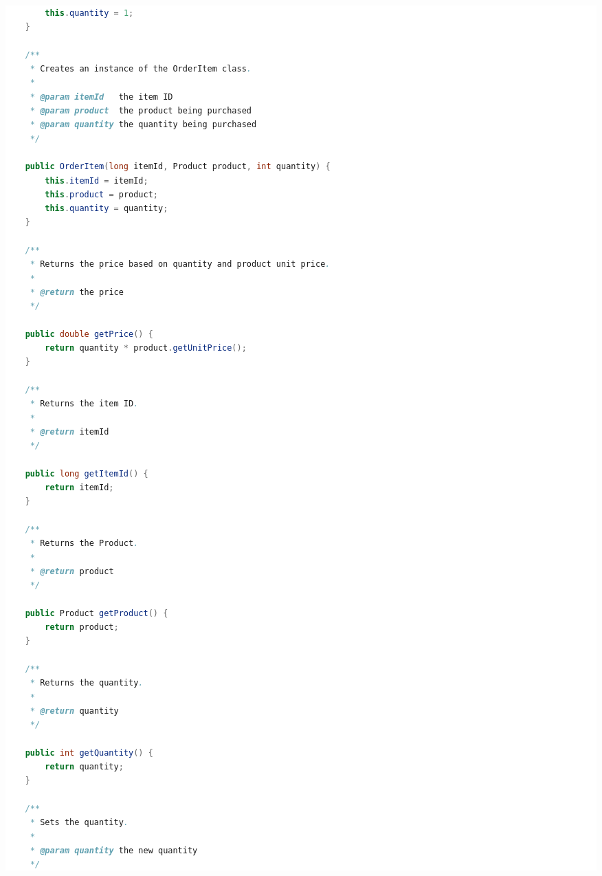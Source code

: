 ```java
        this.quantity = 1;
    }

    /**
     * Creates an instance of the OrderItem class.
     * 
     * @param itemId   the item ID
     * @param product  the product being purchased
     * @param quantity the quantity being purchased
     */

    public OrderItem(long itemId, Product product, int quantity) {
        this.itemId = itemId;
        this.product = product;
        this.quantity = quantity;
    }

    /**
     * Returns the price based on quantity and product unit price.
     * 
     * @return the price
     */

    public double getPrice() {
        return quantity * product.getUnitPrice();
    }
    
    /**
     * Returns the item ID.
     *
     * @return itemId
     */

    public long getItemId() {
        return itemId;
    }
    
    /**
     * Returns the Product.
     *
     * @return product
     */

    public Product getProduct() {
        return product;
    }
    
    /**
     * Returns the quantity.
     *
     * @return quantity
     */

    public int getQuantity() {
        return quantity;
    }
    
    /**
     * Sets the quantity.
     *
     * @param quantity the new quantity
     */

```